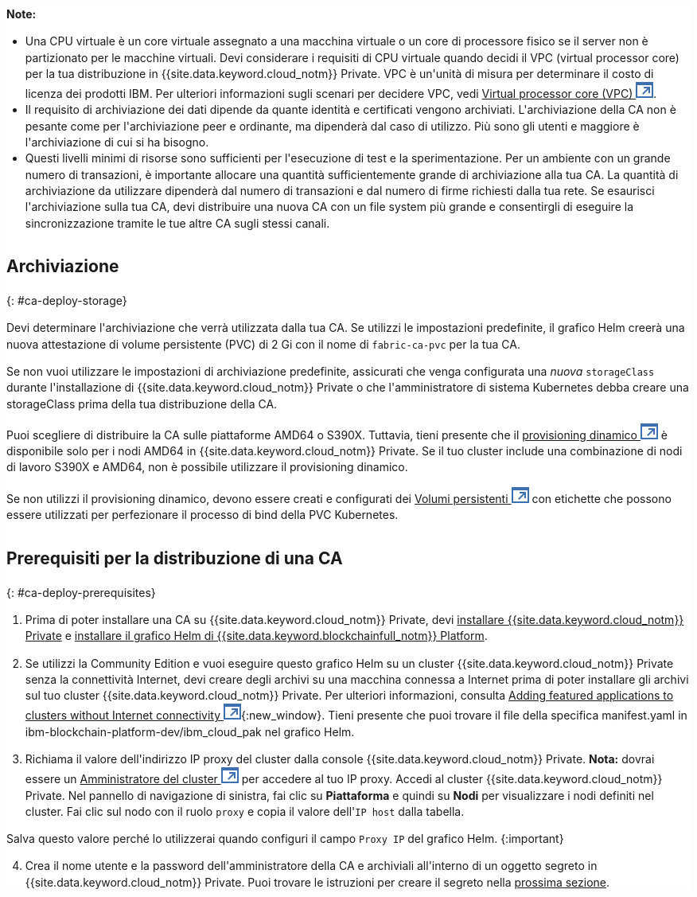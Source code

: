**Note:**
- Una CPU virtuale è un core virtuale assegnato a una macchina virtuale o un core di processore fisico se il server non è partizionato per le macchine virtuali. Devi considerare i requisiti di CPU virtuale quando decidi il VPC (virtual processor core) per la tua distribuzione in {{site.data.keyword.cloud_notm}} Private. VPC è un'unità di misura per determinare il costo di licenza dei prodotti IBM. Per ulteriori informazioni sugli scenari per decidere VPC, vedi [Virtual processor core (VPC) ![Icona link esterno](../images/external_link.svg "Icona link esterno")](https://www.ibm.com/support/knowledgecenter/en/SS8JFY_9.2.0/com.ibm.lmt.doc/Inventory/overview/c_virtual_processor_core_licenses.html "Virtual Processor Core").
- Il requisito di archiviazione dei dati dipende da quante identità e certificati vengono archiviati. L'archiviazione della CA non è pesante come per l'archiviazione peer e ordinante, ma dipenderà dal caso di utilizzo. Più sono gli utenti e maggiore è l'archiviazione di cui si ha bisogno.
- Questi livelli minimi di risorse sono sufficienti per l'esecuzione di test e la sperimentazione. Per un ambiente con un grande numero di transazioni, è importante allocare una quantità sufficientemente grande di archiviazione alla tua CA. La quantità di archiviazione da utilizzare dipenderà dal numero di transazioni e dal numero di firme richiesti dalla tua rete. Se esaurisci l'archiviazione sulla tua CA, devi distribuire una nuova CA con un file system più grande e consentirgli di eseguire la sincronizzazione tramite le tue altre CA sugli stessi canali.

## Archiviazione
{: #ca-deploy-storage}

Devi determinare l'archiviazione che verrà utilizzata dalla tua CA. Se utilizzi le impostazioni predefinite, il grafico Helm creerà una nuova attestazione di volume persistente (PVC) di 2 Gi con il nome di `fabric-ca-pvc` per la tua CA.

Se non vuoi utilizzare le impostazioni di archiviazione predefinite, assicurati che venga configurata una *nuova* `storageClass` durante l'installazione di {{site.data.keyword.cloud_notm}} Private o che l'amministratore di sistema Kubernetes debba creare una storageClass prima della tua distribuzione della CA.

Puoi scegliere di distribuire la CA sulle piattaforme AMD64 o S390X. Tuttavia, tieni presente che il [provisioning dinamico ![Icona link esterno](../images/external_link.svg "Icona link esterno")](https://kubernetes.io/docs/concepts/storage/dynamic-provisioning/) è disponibile solo per i nodi AMD64 in {{site.data.keyword.cloud_notm}} Private. Se il tuo cluster include una combinazione di nodi di lavoro S390X e AMD64, non è possibile utilizzare il provisioning dinamico.

Se non utilizzi il provisioning dinamico, devono essere creati e configurati dei [Volumi persistenti ![Icona link esterno](../images/external_link.svg "Icona link esterno")](https://kubernetes.io/docs/concepts/storage/persistent-volumes/) con etichette che possono essere utilizzati per perfezionare il processo di bind della PVC Kubernetes.

## Prerequisiti per la distribuzione di una CA
{: #ca-deploy-prerequisites}

1. Prima di poter installare una CA su {{site.data.keyword.cloud_notm}} Private, devi [installare {{site.data.keyword.cloud_notm}} Private](/docs/services/blockchain/ICP_setup.html#icp-setup) e [installare il grafico Helm di {{site.data.keyword.blockchainfull_notm}} Platform](/docs/services/blockchain/howto/helm_install_icp.html#helm-install).

2. Se utilizzi la Community Edition e vuoi eseguire questo grafico Helm su un cluster {{site.data.keyword.cloud_notm}} Private senza la connettività Internet, devi creare degli archivi su una macchina connessa a Internet prima di poter installare gli archivi sul tuo cluster {{site.data.keyword.cloud_notm}} Private. Per ulteriori informazioni, consulta [Adding featured applications to clusters without Internet connectivity ![Icona link esterno](../images/external_link.svg "Icona link esterno")](https://www.ibm.com/support/knowledgecenter/SSBS6K_3.1.2/app_center/add_package_offline.html "Adding featured applications to clusters without Internet connectivity"){:new_window}. Tieni presente che puoi trovare il file della specifica manifest.yaml in ibm-blockchain-platform-dev/ibm_cloud_pak nel grafico Helm.

3. Richiama il valore dell'indirizzo IP proxy del cluster dalla console {{site.data.keyword.cloud_notm}} Private. **Nota:** dovrai essere un [Amministratore del cluster ![Icona link esterno](../images/external_link.svg "Icona link esterno")](https://www.ibm.com/support/knowledgecenter/en/SSBS6K_3.1.2/user_management/assign_role.html "Cluster administrator roles and actions") per accedere al tuo IP proxy. Accedi al cluster {{site.data.keyword.cloud_notm}} Private. Nel pannello di navigazione di sinistra, fai clic su **Piattaforma** e quindi su **Nodi** per visualizzare i nodi definiti nel cluster. Fai clic sul nodo con il ruolo `proxy` e copia il valore dell'`IP host` dalla tabella.

  Salva questo valore perché lo utilizzerai quando configuri il campo `Proxy IP` del grafico Helm.
  {:important}

4. Crea il nome utente e la password dell'amministratore della CA e archiviali all'interno di un oggetto segreto in {{site.data.keyword.cloud_notm}} Private. Puoi trovare le istruzioni per creare il segreto nella [prossima sezione](/docs/services/blockchain/howto/CA_deploy_icp.html#ca-deploy-admin-secret).
